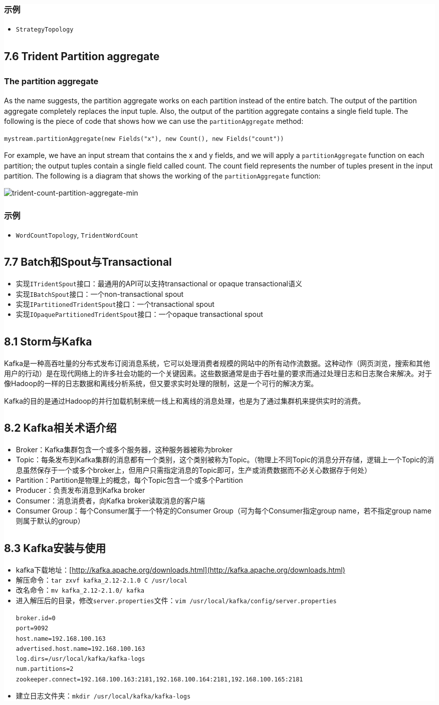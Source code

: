 ### 示例
- `StrategyTopology`

## 7.6 Trident Partition aggregate
### The partition aggregate
As the name suggests, the partition aggregate works on each partition instead of the entire batch. The output of the partition aggregate completely replaces the input tuple. Also, the output of the partition aggregate contains a single field tuple. The following is the piece of code that shows how we can use the `partitionAggregate` method:
```
mystream.partitionAggregate(new Fields("x"), new Count(), new Fields("count"))
```
For example, we have an input stream that contains the x and y fields, and we will apply a `partitionAggregate` function on each partition; the output tuples contain a single field called count. The count field represents the number of tuples present in the input partition. The following is a diagram that shows the working of the `partitionAggregate` function:

![trident-count-partition-aggregate-min](https://www.wailian.work/images/2018/12/21/trident-count-partition-aggregate-min.png)

### 示例
- `WordCountTopology`, `TridentWordCount`

## 7.7 Batch和Spout与Transactional
- 实现`ITridentSpout`接口：最通用的API可以支持transactional or opaque transactional语义
- 实现`IBatchSpout`接口：一个non-transactional spout
- 实现`IPartitionedTridentSpout`接口：一个transactional spout
- 实现`IOpaquePartitionedTridentSpout`接口：一个opaque transactional spout

## 8.1 Storm与Kafka
Kafka是一种高吞吐量的分布式发布订阅消息系统，它可以处理消费者规模的网站中的所有动作流数据。这种动作（网页浏览，搜索和其他用户的行动）是在现代网络上的许多社会功能的一个关键因素。这些数据通常是由于吞吐量的要求而通过处理日志和日志聚合来解决。对于像Hadoop的一样的日志数据和离线分析系统，但又要求实时处理的限制，这是一个可行的解决方案。

Kafka的目的是通过Hadoop的并行加载机制来统一线上和离线的消息处理，也是为了通过集群机来提供实时的消费。

## 8.2 Kafka相关术语介绍
- Broker：Kafka集群包含一个或多个服务器，这种服务器被称为broker
- Topic：每条发布到Kafka集群的消息都有一个类别，这个类别被称为Topic。（物理上不同Topic的消息分开存储，逻辑上一个Topic的消息虽然保存于一个或多个broker上，但用户只需指定消息的Topic即可，生产或消费数据而不必关心数据存于何处）
- Partition：Partition是物理上的概念，每个Topic包含一个或多个Partition
- Producer：负责发布消息到Kafka broker
- Consumer：消息消费者，向Kafka broker读取消息的客户端
- Consumer Group：每个Consumer属于一个特定的Consumer Group（可为每个Consumer指定group name，若不指定group name则属于默认的group）

## 8.3 Kafka安装与使用
- kafka下载地址：[http://kafka.apache.org/downloads.html](http://kafka.apache.org/downloads.html)
- 解压命令：`tar zxvf kafka_2.12-2.1.0 C /usr/local`
- 改名命令：`mv kafka_2.12-2.1.0/ kafka`
- 进入解压后的目录，修改`server.properties`文件：`vim /usr/local/kafka/config/server.properties`
	```
	broker.id=0
	port=9092
	host.name=192.168.100.163
	advertised.host.name=192.168.100.163
	log.dirs=/usr/local/kafka/kafka-logs
	num.partitions=2
	zookeeper.connect=192.168.100.163:2181,192.168.100.164:2181,192.168.100.165:2181
	```
- 建立日志文件夹：`mkdir /usr/local/kafka/kafka-logs`